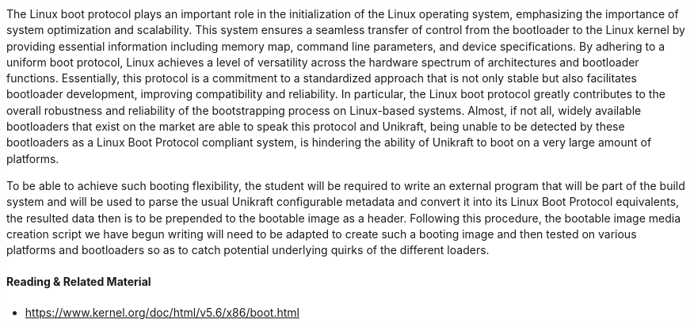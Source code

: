 The Linux boot protocol plays an important role in the initialization of the Linux operating system, emphasizing the importance of system optimization and scalability.
This system ensures a seamless transfer of control from the bootloader to the Linux kernel by providing essential information including memory map, command line parameters, and device specifications.
By adhering to a uniform boot protocol, Linux achieves a level of versatility across the hardware spectrum of architectures and bootloader functions.
Essentially, this protocol is a commitment to a standardized approach that is not only stable but also facilitates bootloader development, improving compatibility and reliability.
In particular, the Linux boot protocol greatly contributes to the overall robustness and reliability of the bootstrapping process on Linux-based systems.
Almost, if not all, widely available bootloaders that exist on the market are able to speak this protocol and Unikraft, being unable to be detected by these bootloaders as a Linux Boot Protocol compliant system, is hindering the ability of Unikraft to boot on a very large amount of platforms.

To be able to achieve such booting flexibility, the student will be required to write an external program that will be part of the build system and will be used to parse the usual Unikraft configurable metadata and convert it into its Linux Boot Protocol equivalents, the resulted data then is to be prepended to the bootable image as a header.
Following this procedure, the bootable image media creation script we have begun writing will need to be adapted to create such a booting image and then tested on various platforms and bootloaders so as to catch potential underlying quirks of the different loaders.

#### Reading & Related Material

* https://www.kernel.org/doc/html/v5.6/x86/boot.html

